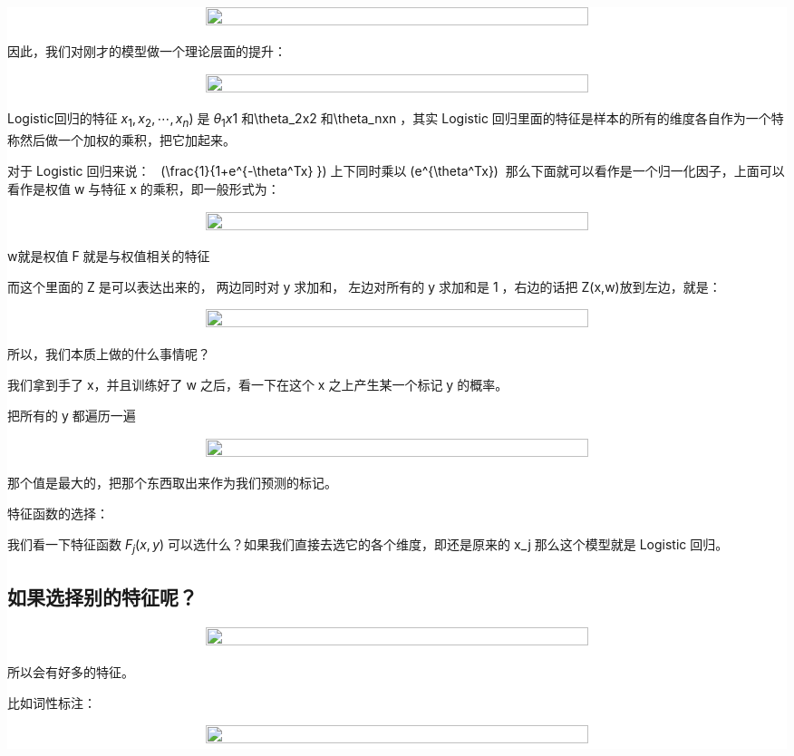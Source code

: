 <p align="center">
    <img width="70%" height="70%" src="http://images.iterate.site/blog/image/180728/diGab2eKif.png?imageslim">
</p>

因此，我们对刚才的模型做一个理论层面的提升：

<p align="center">
    <img width="70%" height="70%" src="http://images.iterate.site/blog/image/180728/9H45mbCFAj.png?imageslim">
</p>

Logistic回归的特征 $x_1,x_2,\cdots ,x_n)$ 是 $\theta_1x1$ 和\theta_2x2 和\theta_nxn ，其实 Logistic 回归里面的特征是样本的所有的维度各自作为一个特称然后做一个加权的乘积，把它加起来。

对于 Logistic 回归来说：   \(\frac{1}{1+e^{-\theta^Tx} }\) 上下同时乘以 \(e^{\theta^Tx}\)  那么下面就可以看作是一个归一化因子，上面可以看作是权值 w 与特征 x 的乘积，即一般形式为：<p align="center">
    <img width="70%" height="70%" src="http://images.iterate.site/blog/image/180728/h5fe2AH0Ej.png?imageslim">
</p> w就是权值 F 就是与权值相关的特征

而这个里面的 Z 是可以表达出来的， 两边同时对 y 求加和， 左边对所有的 y 求加和是 1 ，右边的话把 Z(x,w)放到左边，就是：<p align="center">
    <img width="70%" height="70%" src="http://images.iterate.site/blog/image/180728/m6i43jhJd3.png?imageslim">
</p>



所以，我们本质上做的什么事情呢？

我们拿到手了 x，并且训练好了 w 之后，看一下在这个 x 之上产生某一个标记 y 的概率。

把所有的 y 都遍历一遍

<p align="center">
    <img width="70%" height="70%" src="http://images.iterate.site/blog/image/180728/fH7gfAJdBc.png?imageslim">
</p>

那个值是最大的，把那个东西取出来作为我们预测的标记。

特征函数的选择：

我们看一下特征函数 $F_j(x,y)$ 可以选什么？如果我们直接去选它的各个维度，即还是原来的 x_j 那么这个模型就是 Logistic 回归。


## 如果选择别的特征呢？


<p align="center">
    <img width="70%" height="70%" src="http://images.iterate.site/blog/image/180728/4D73j7L0gg.png?imageslim">
</p>

所以会有好多的特征。

比如词性标注：

<p align="center">
    <img width="70%" height="70%" src="http://images.iterate.site/blog/image/180728/F21jl8k9Ca.png?imageslim">
</p>
